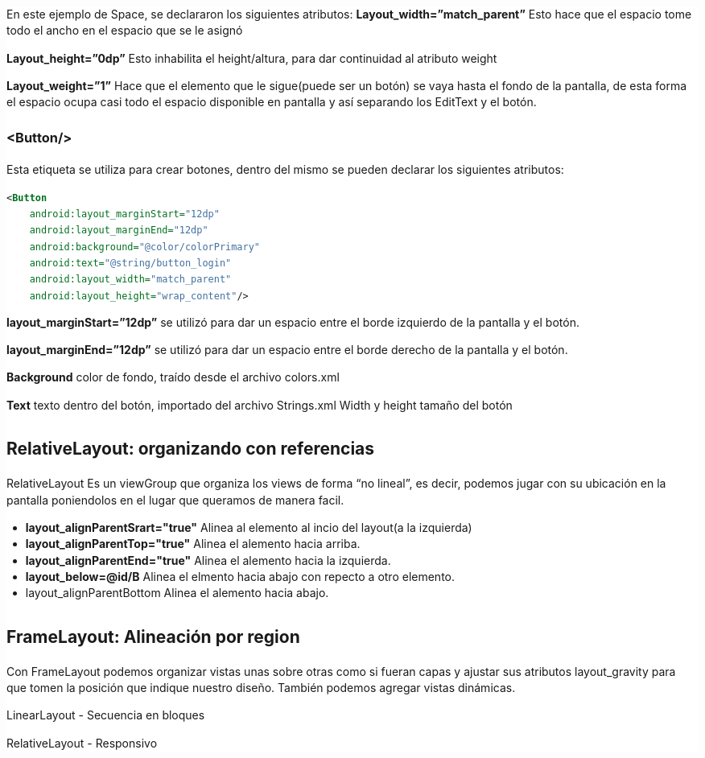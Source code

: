 En este ejemplo de Space, se declararon los siguientes atributos:
**Layout_width=”match_parent”** Esto hace que el espacio tome todo el ancho en el espacio que se le asignó

**Layout_height=”0dp”** Esto inhabilita el height/altura, para dar continuidad al atributo weight

**Layout_weight=”1”** Hace que el elemento que le sigue(puede ser un botón) se vaya hasta el fondo de la pantalla, de esta forma el espacio ocupa casi todo el espacio disponible en pantalla y así separando los EditText y el botón.

### **\<Button/>**

Esta etiqueta se utiliza para crear botones, dentro del mismo se pueden declarar los siguientes atributos:

```xml
<Button
    android:layout_marginStart="12dp"
    android:layout_marginEnd="12dp"
    android:background="@color/colorPrimary"
    android:text="@string/button_login"
    android:layout_width="match_parent"
    android:layout_height="wrap_content"/>
```

**layout_marginStart=”12dp”** se utilizó para dar un espacio entre el borde izquierdo de la pantalla y el botón.

**layout_marginEnd=”12dp”** se utilizó para dar un espacio entre el borde derecho de la pantalla y el botón.

**Background** color de fondo, traído desde el archivo colors.xml

**Text** texto dentro del botón, importado del archivo Strings.xml
Width y height tamaño del botón

## RelativeLayout: organizando con referencias

RelativeLayout Es un viewGroup que organiza los views de forma “no lineal”, es decir, podemos jugar con su ubicación en la pantalla poniendolos en el lugar que queramos de manera facil.

- **layout_alignParentSrart="true"** Alinea al elemento al incio del layout(a la izquierda)
- **layout_alignParentTop="true"** Alinea el alemento hacia arriba.
- **layout_alignParentEnd="true"** Alinea el alemento hacia la izquierda.
- **layout_below=@id/B** Alinea el elmento hacia abajo con repecto a otro elemento.
- layout_alignParentBottom Alinea el alemento hacia abajo.

## FrameLayout: Alineación por region

Con FrameLayout podemos organizar vistas unas sobre otras como si fueran capas y ajustar sus atributos layout_gravity para que tomen la posición que indique nuestro diseño. También podemos agregar vistas dinámicas.

LinearLayout - Secuencia en bloques

RelativeLayout - Responsivo
